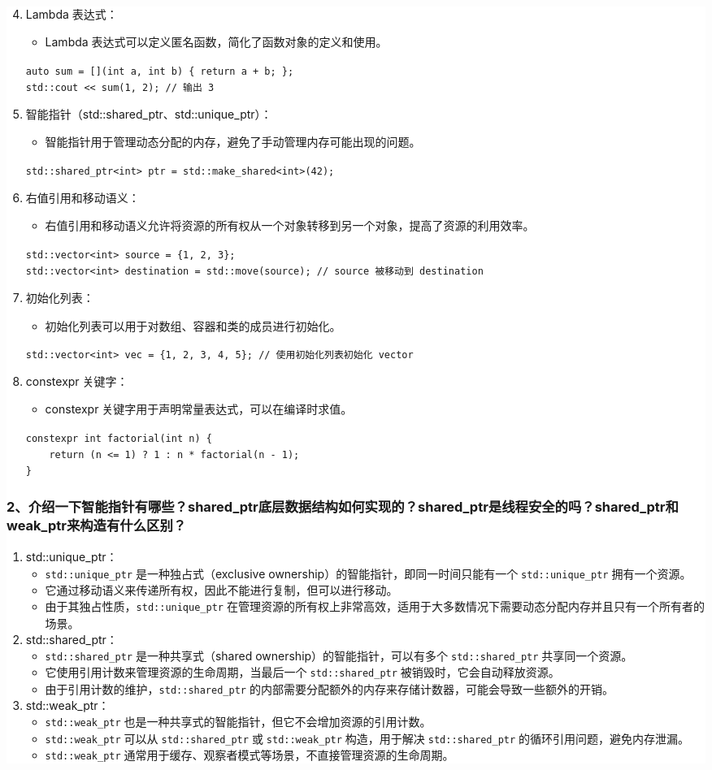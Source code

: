 4. Lambda 表达式：

   - Lambda 表达式可以定义匿名函数，简化了函数对象的定义和使用。

   ```
   auto sum = [](int a, int b) { return a + b; };
   std::cout << sum(1, 2); // 输出 3
   ```

5. 智能指针（std::shared_ptr、std::unique_ptr）：

   - 智能指针用于管理动态分配的内存，避免了手动管理内存可能出现的问题。

   ```
   std::shared_ptr<int> ptr = std::make_shared<int>(42);
   ```

6. 右值引用和移动语义：

   - 右值引用和移动语义允许将资源的所有权从一个对象转移到另一个对象，提高了资源的利用效率。

   ```
   std::vector<int> source = {1, 2, 3};
   std::vector<int> destination = std::move(source); // source 被移动到 destination
   ```

7. 初始化列表：

   - 初始化列表可以用于对数组、容器和类的成员进行初始化。

   ```
   std::vector<int> vec = {1, 2, 3, 4, 5}; // 使用初始化列表初始化 vector
   ```

8. constexpr 关键字：

   - constexpr 关键字用于声明常量表达式，可以在编译时求值。

   ```
   constexpr int factorial(int n) {
       return (n <= 1) ? 1 : n * factorial(n - 1);
   }
   ```

### 2、介绍一下智能指针有哪些？shared_ptr底层数据结构如何实现的？shared_ptr是线程安全的吗？shared_ptr和weak_ptr来构造有什么区别？

1. std::unique_ptr：
   - `std::unique_ptr` 是一种独占式（exclusive ownership）的智能指针，即同一时间只能有一个 `std::unique_ptr` 拥有一个资源。
   - 它通过移动语义来传递所有权，因此不能进行复制，但可以进行移动。
   - 由于其独占性质，`std::unique_ptr` 在管理资源的所有权上非常高效，适用于大多数情况下需要动态分配内存并且只有一个所有者的场景。
2. std::shared_ptr：
   - `std::shared_ptr` 是一种共享式（shared ownership）的智能指针，可以有多个 `std::shared_ptr` 共享同一个资源。
   - 它使用引用计数来管理资源的生命周期，当最后一个 `std::shared_ptr` 被销毁时，它会自动释放资源。
   - 由于引用计数的维护，`std::shared_ptr` 的内部需要分配额外的内存来存储计数器，可能会导致一些额外的开销。
3. std::weak_ptr：
   - `std::weak_ptr` 也是一种共享式的智能指针，但它不会增加资源的引用计数。
   - `std::weak_ptr` 可以从 `std::shared_ptr` 或 `std::weak_ptr` 构造，用于解决 `std::shared_ptr` 的循环引用问题，避免内存泄漏。
   - `std::weak_ptr` 通常用于缓存、观察者模式等场景，不直接管理资源的生命周期。
